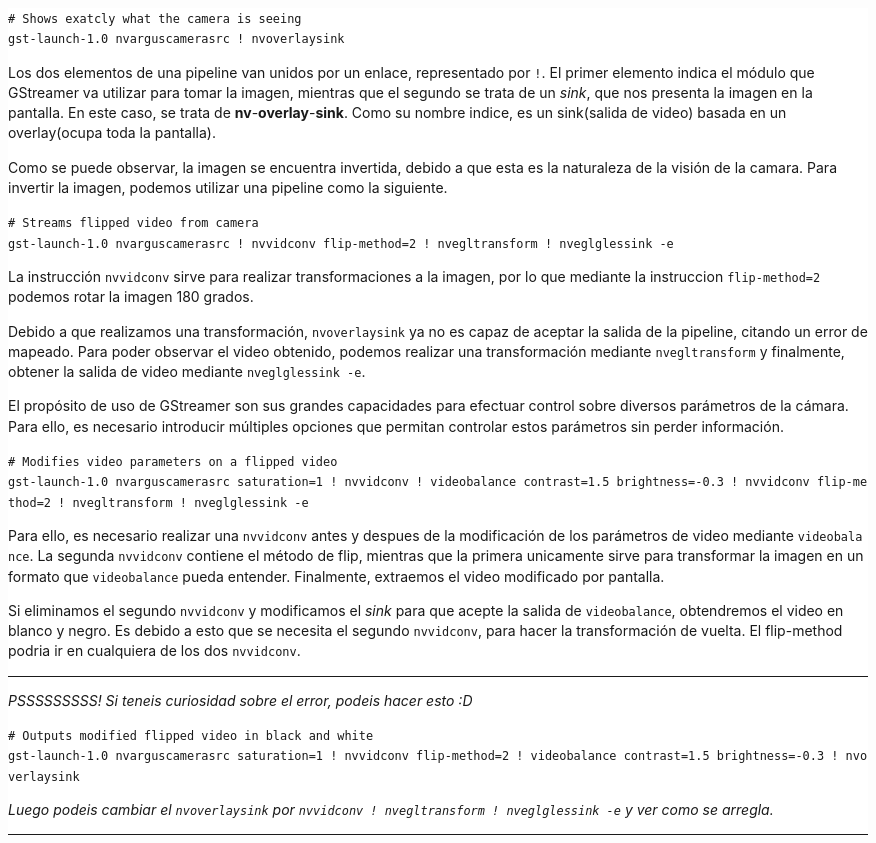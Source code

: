 ```
# Shows exatcly what the camera is seeing
gst-launch-1.0 nvarguscamerasrc ! nvoverlaysink
```

Los dos elementos de una pipeline van unidos por un enlace, representado por ```!```. El primer elemento indica el módulo que GStreamer va utilizar para tomar la imagen, mientras que el segundo se trata de un *sink*, que nos presenta la imagen en la pantalla. En este caso, se trata de **nv**-**overlay**-**sink**. Como su nombre indice, es un sink(salida de video) basada en un overlay(ocupa toda la pantalla).

Como se puede observar, la imagen se encuentra invertida, debido a que esta es la naturaleza de la visión de la camara. Para invertir la imagen, podemos utilizar una pipeline como la siguiente.

```
# Streams flipped video from camera 
gst-launch-1.0 nvarguscamerasrc ! nvvidconv flip-method=2 ! nvegltransform ! nveglglessink -e
```

La instrucción ```nvvidconv``` sirve para realizar transformaciones a la imagen, por lo que mediante la instruccion ```flip-method=2``` podemos rotar la imagen 180 grados.

Debido a que realizamos una transformación, ```nvoverlaysink``` ya no es capaz de aceptar la salida de la pipeline, citando un error de mapeado. Para poder observar el video obtenido, podemos realizar una transformación  mediante ```nvegltransform``` y finalmente, obtener la salida de video mediante ```nveglglessink -e```.

El propósito de uso de GStreamer son sus grandes capacidades para efectuar control sobre diversos parámetros de la cámara. Para ello, es necesario introducir múltiples opciones que permitan controlar estos parámetros sin perder información.

```
# Modifies video parameters on a flipped video
gst-launch-1.0 nvarguscamerasrc saturation=1 ! nvvidconv ! videobalance contrast=1.5 brightness=-0.3 ! nvvidconv flip-method=2 ! nvegltransform ! nveglglessink -e
```

Para ello, es necesario realizar una ```nvvidconv``` antes y despues de la modificación de los parámetros de video mediante ```videobalance```. La segunda ```nvvidconv``` contiene el método de flip, mientras que la primera unicamente sirve para transformar la imagen en un formato que ```videobalance``` pueda entender. Finalmente, extraemos el video modificado por pantalla.

Si eliminamos el segundo ```nvvidconv``` y modificamos el *sink* para que acepte la salida de ```videobalance```, obtendremos el video en blanco y negro. Es debido a esto que se necesita el segundo ```nvvidconv```, para hacer la transformación de vuelta. El flip-method podria ir en cualquiera de los dos ```nvvidconv```.

---

*PSSSSSSSSS! Si teneis curiosidad sobre el error, podeis hacer esto :D*

```
# Outputs modified flipped video in black and white
gst-launch-1.0 nvarguscamerasrc saturation=1 ! nvvidconv flip-method=2 ! videobalance contrast=1.5 brightness=-0.3 ! nvoverlaysink
```

*Luego podeis cambiar el ```nvoverlaysink``` por ```nvvidconv ! nvegltransform ! nveglglessink -e``` y ver como se arregla.*

---